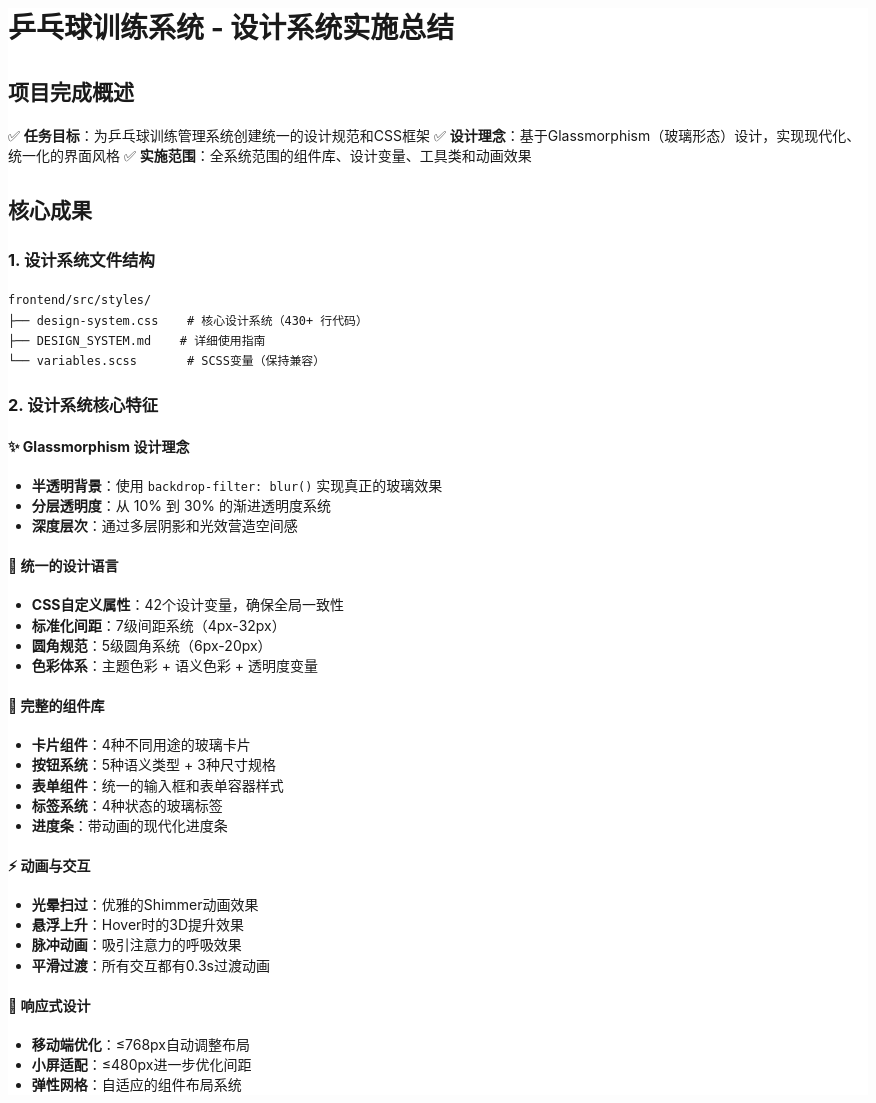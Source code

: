 # 乒乓球训练系统 - 设计系统实施总结

## 项目完成概述

✅ **任务目标**：为乒乓球训练管理系统创建统一的设计规范和CSS框架
✅ **设计理念**：基于Glassmorphism（玻璃形态）设计，实现现代化、统一化的界面风格
✅ **实施范围**：全系统范围的组件库、设计变量、工具类和动画效果

## 核心成果

### 1. 设计系统文件结构
```
frontend/src/styles/
├── design-system.css    # 核心设计系统（430+ 行代码）
├── DESIGN_SYSTEM.md    # 详细使用指南
└── variables.scss       # SCSS变量（保持兼容）
```

### 2. 设计系统核心特征

#### ✨ Glassmorphism 设计理念
- **半透明背景**：使用 `backdrop-filter: blur()` 实现真正的玻璃效果
- **分层透明度**：从 10% 到 30% 的渐进透明度系统
- **深度层次**：通过多层阴影和光效营造空间感

#### 🎨 统一的设计语言
- **CSS自定义属性**：42个设计变量，确保全局一致性
- **标准化间距**：7级间距系统（4px-32px）
- **圆角规范**：5级圆角系统（6px-20px）
- **色彩体系**：主题色彩 + 语义色彩 + 透明度变量

#### 🔧 完整的组件库
- **卡片组件**：4种不同用途的玻璃卡片
- **按钮系统**：5种语义类型 + 3种尺寸规格
- **表单组件**：统一的输入框和表单容器样式
- **标签系统**：4种状态的玻璃标签
- **进度条**：带动画的现代化进度条

#### ⚡ 动画与交互
- **光晕扫过**：优雅的Shimmer动画效果
- **悬浮上升**：Hover时的3D提升效果
- **脉冲动画**：吸引注意力的呼吸效果
- **平滑过渡**：所有交互都有0.3s过渡动画

#### 📱 响应式设计
- **移动端优化**：≤768px自动调整布局
- **小屏适配**：≤480px进一步优化间距
- **弹性网格**：自适应的组件布局系统
